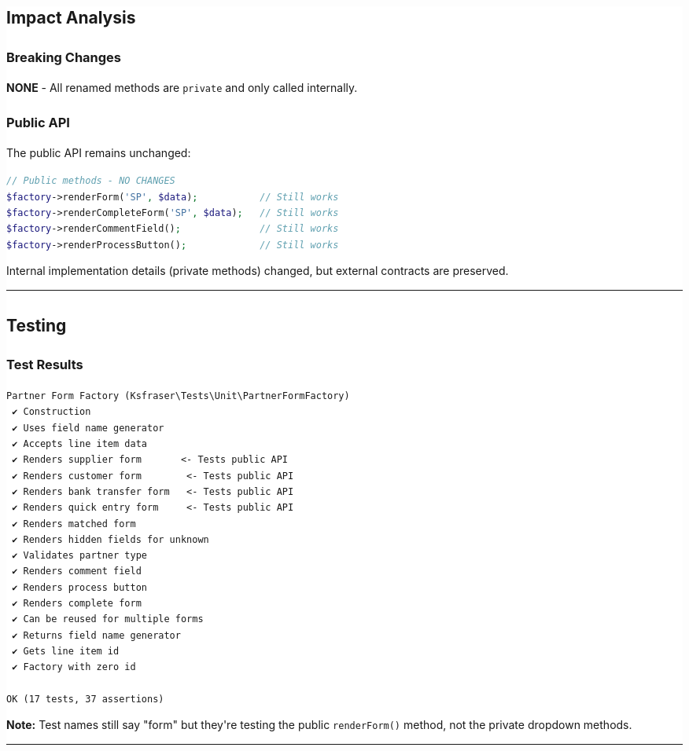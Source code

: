 
## Impact Analysis

### Breaking Changes

**NONE** - All renamed methods are `private` and only called internally.

### Public API

The public API remains unchanged:

```php
// Public methods - NO CHANGES
$factory->renderForm('SP', $data);           // Still works
$factory->renderCompleteForm('SP', $data);   // Still works
$factory->renderCommentField();              // Still works
$factory->renderProcessButton();             // Still works
```

Internal implementation details (private methods) changed, but external contracts are preserved.

---

## Testing

### Test Results

```
Partner Form Factory (Ksfraser\Tests\Unit\PartnerFormFactory)
 ✔ Construction
 ✔ Uses field name generator
 ✔ Accepts line item data
 ✔ Renders supplier form       <- Tests public API
 ✔ Renders customer form        <- Tests public API
 ✔ Renders bank transfer form   <- Tests public API
 ✔ Renders quick entry form     <- Tests public API
 ✔ Renders matched form
 ✔ Renders hidden fields for unknown
 ✔ Validates partner type
 ✔ Renders comment field
 ✔ Renders process button
 ✔ Renders complete form
 ✔ Can be reused for multiple forms
 ✔ Returns field name generator
 ✔ Gets line item id
 ✔ Factory with zero id

OK (17 tests, 37 assertions)
```

**Note:** Test names still say "form" but they're testing the public `renderForm()` method, not the private dropdown methods.

---